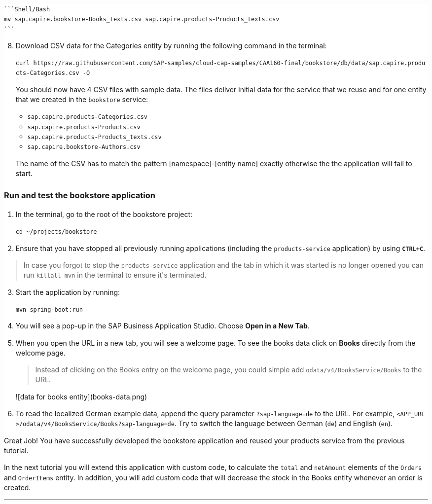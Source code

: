     ```Shell/Bash
    mv sap.capire.bookstore-Books_texts.csv sap.capire.products-Products_texts.csv
    ```

8. Download CSV data for the Categories entity by running the following command in the terminal:

    ```Shell/Bash
    curl https://raw.githubusercontent.com/SAP-samples/cloud-cap-samples/CAA160-final/bookstore/db/data/sap.capire.products-Categories.csv -O
    ```

    You should now have 4 CSV files with sample data. The files deliver initial data for the service that we reuse and for one entity that we created in the `bookstore` service:

    + `sap.capire.products-Categories.csv`
    +	`sap.capire.products-Products.csv`
    +	`sap.capire.products-Products_texts.csv`
    +	`sap.capire.bookstore-Authors.csv`

    The name of the CSV has to match the pattern [namespace]-[entity name] exactly otherwise the the application will fail to start.



### Run and test the bookstore application


1. In the terminal, go to the root of the bookstore project:

    ```Shell/Bash
    cd ~/projects/bookstore
    ```

2. Ensure that you have stopped all previously running applications (including the `products-service` application) by using **`CTRL+C`**.
> In case you forgot to stop the `products-service` application and the tab in which it was started is no longer opened you can run `killall mvn` in the terminal to ensure it's terminated.

3. Start the application by running:

    ```Shell/Bash
    mvn spring-boot:run
    ```

4. You will see a pop-up in the SAP Business Application Studio. Choose **Open in a New Tab**.

5. When you open the URL in a new tab, you will see a welcome page. To see the books data click on **Books** directly from the welcome page.

    > Instead of clicking on the Books entry on the welcome page, you could simple add `odata/v4/BooksService/Books` to the URL.

    <!-- border -->![data for books entity](books-data.png)

6. To read the localized German example data, append the query parameter `?sap-language=de` to the URL. For example, `<APP_URL>/odata/v4/BooksService/Books?sap-language=de`. Try to switch the language between German (`de`) and English (`en`).

Great Job! You have successfully developed the bookstore application and reused your products service from the previous tutorial.

In the next tutorial you will extend this application with custom code, to calculate the `total` and `netAmount` elements of the `Orders` and `OrderItems` entity. In addition, you will add custom code that will decrease the stock in the Books entity whenever an order is created.

---
